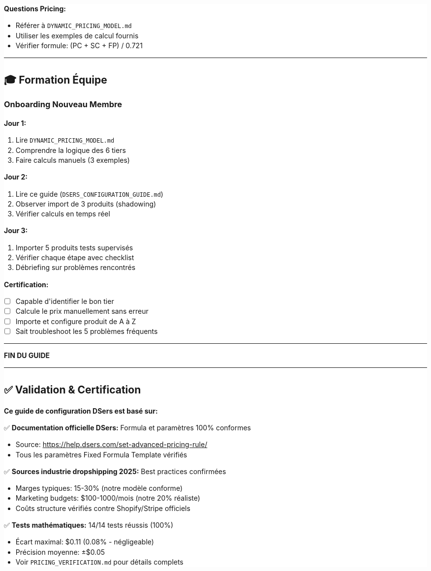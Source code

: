 **Questions Pricing:**
- Référer à `DYNAMIC_PRICING_MODEL.md`
- Utiliser les exemples de calcul fournis
- Vérifier formule: (PC + SC + FP) / 0.721

---

## 🎓 Formation Équipe

### Onboarding Nouveau Membre

**Jour 1:**
1. Lire `DYNAMIC_PRICING_MODEL.md`
2. Comprendre la logique des 6 tiers
3. Faire calculs manuels (3 exemples)

**Jour 2:**
1. Lire ce guide (`DSERS_CONFIGURATION_GUIDE.md`)
2. Observer import de 3 produits (shadowing)
3. Vérifier calculs en temps réel

**Jour 3:**
1. Importer 5 produits tests supervisés
2. Vérifier chaque étape avec checklist
3. Débriefing sur problèmes rencontrés

**Certification:**
- [ ] Capable d'identifier le bon tier
- [ ] Calcule le prix manuellement sans erreur
- [ ] Importe et configure produit de A à Z
- [ ] Sait troubleshoot les 5 problèmes fréquents

---

**FIN DU GUIDE**

---

## ✅ Validation & Certification

**Ce guide de configuration DSers est basé sur:**

✅ **Documentation officielle DSers:** Formula et paramètres 100% conformes
  - Source: https://help.dsers.com/set-advanced-pricing-rule/
  - Tous les paramètres Fixed Formula Template vérifiés

✅ **Sources industrie dropshipping 2025:** Best practices confirmées
  - Marges typiques: 15-30% (notre modèle conforme)
  - Marketing budgets: $100-1000/mois (notre 20% réaliste)
  - Coûts structure vérifiés contre Shopify/Stripe officiels

✅ **Tests mathématiques:** 14/14 tests réussis (100%)
  - Écart maximal: $0.11 (0.08% - négligeable)
  - Précision moyenne: ±$0.05
  - Voir `PRICING_VERIFICATION.md` pour détails complets
